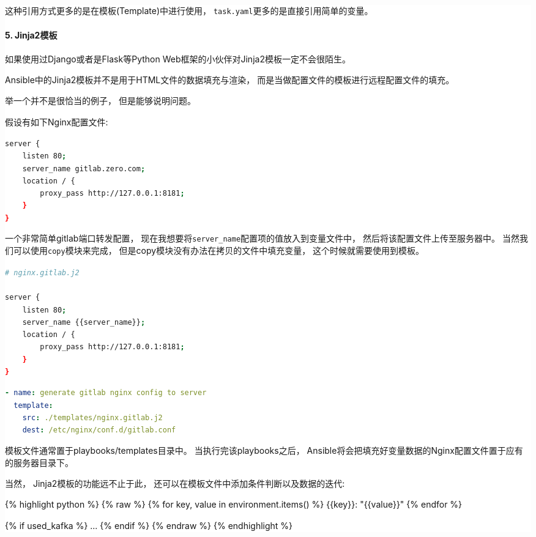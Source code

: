 这种引用方式更多的是在模板(Template)中进行使用， `task.yaml`更多的是直接引用简单的变量。


#### 5. Jinja2模板
如果使用过Django或者是Flask等Python Web框架的小伙伴对Jinja2模板一定不会很陌生。

Ansible中的Jinja2模板并不是用于HTML文件的数据填充与渲染， 而是当做配置文件的模板进行远程配置文件的填充。

举一个并不是很恰当的例子， 但是能够说明问题。

假设有如下Nginx配置文件:

```bash
server {
    listen 80;
    server_name gitlab.zero.com;
    location / {
        proxy_pass http://127.0.0.1:8181;
    }
}
```

一个非常简单gitlab端口转发配置， 现在我想要将`server_name`配置项的值放入到变量文件中， 然后将该配置文件上传至服务器中。 当然我们可以使用`copy`模块来完成， 但是copy模块没有办法在拷贝的文件中填充变量， 这个时候就需要使用到模板。

```bash
# nginx.gitlab.j2

server {
    listen 80;
    server_name {{server_name}};
    location / {
        proxy_pass http://127.0.0.1:8181;
    }
}
```

```yml
- name: generate gitlab nginx config to server
  template:
    src: ./templates/nginx.gitlab.j2
    dest: /etc/nginx/conf.d/gitlab.conf
```

模板文件通常置于playbooks/templates目录中。 当执行完该playbooks之后， Ansible将会把填充好变量数据的Nginx配置文件置于应有的服务器目录下。

当然， Jinja2模板的功能远不止于此， 还可以在模板文件中添加条件判断以及数据的迭代:

{% highlight python %}
{% raw %}
{% for key, value in environment.items() %}
    {{key}}: "{{value}}"
{% endfor %}

{% if used_kafka %}
    ...
{% endif %}
{% endraw %}
{% endhighlight %}
